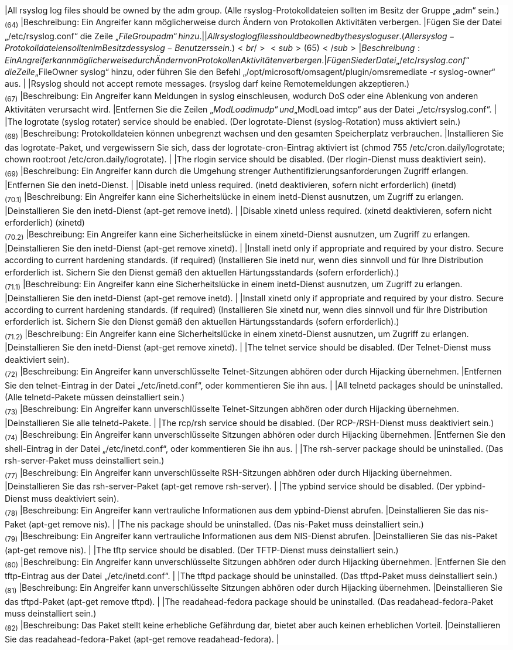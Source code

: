 |All rsyslog log files should be owned by the adm group. (Alle rsyslog-Protokolldateien sollten im Besitz der Gruppe „adm“ sein.)<br /><sub>(64)</sub> |Beschreibung: Ein Angreifer kann möglicherweise durch Ändern von Protokollen Aktivitäten verbergen. |Fügen Sie der Datei „/etc/rsyslog.conf“ die Zeile „$FileGroup adm“ hinzu. |
|All rsyslog log files should be owned by the syslog user. (Alle rsyslog-Protokolldateien sollten im Besitz des syslog-Benutzers sein.)<br /><sub>(65)</sub> |Beschreibung: Ein Angreifer kann möglicherweise durch Ändern von Protokollen Aktivitäten verbergen. |Fügen Sie der Datei „/etc/rsyslog.conf“ die Zeile „$FileOwner syslog“ hinzu, oder führen Sie den Befehl „/opt/microsoft/omsagent/plugin/omsremediate -r syslog-owner“ aus. |
|Rsyslog should not accept remote messages. (rsyslog darf keine Remotemeldungen akzeptieren.)<br /><sub>(67)</sub> |Beschreibung: Ein Angreifer kann Meldungen in syslog einschleusen, wodurch DoS oder eine Ablenkung von anderen Aktivitäten verursacht wird. |Entfernen Sie die Zeilen „$ModLoad imudp“ und „$ModLoad imtcp“ aus der Datei „/etc/rsyslog.conf“. |
|The logrotate (syslog rotater) service should be enabled. (Der logrotate-Dienst (syslog-Rotation) muss aktiviert sein.)<br /><sub>(68)</sub> |Beschreibung: Protokolldateien können unbegrenzt wachsen und den gesamten Speicherplatz verbrauchen. |Installieren Sie das logrotate-Paket, und vergewissern Sie sich, dass der logrotate-cron-Eintrag aktiviert ist (chmod 755 /etc/cron.daily/logrotate; chown root:root /etc/cron.daily/logrotate). |
|The rlogin service should be disabled. (Der rlogin-Dienst muss deaktiviert sein).<br /><sub>(69)</sub> |Beschreibung: Ein Angreifer kann durch die Umgehung strenger Authentifizierungsanforderungen Zugriff erlangen. |Entfernen Sie den inetd-Dienst. |
|Disable inetd unless required. (inetd deaktivieren, sofern nicht erforderlich) (inetd)<br /><sub>(70.1)</sub> |Beschreibung: Ein Angreifer kann eine Sicherheitslücke in einem inetd-Dienst ausnutzen, um Zugriff zu erlangen. |Deinstallieren Sie den inetd-Dienst (apt-get remove inetd). |
|Disable xinetd unless required. (xinetd deaktivieren, sofern nicht erforderlich) (xinetd)<br /><sub>(70.2)</sub> |Beschreibung: Ein Angreifer kann eine Sicherheitslücke in einem xinetd-Dienst ausnutzen, um Zugriff zu erlangen. |Deinstallieren Sie den inetd-Dienst (apt-get remove xinetd). |
|Install inetd only if appropriate and required by your distro. Secure according to current hardening standards. (if required) (Installieren Sie inetd nur, wenn dies sinnvoll und für Ihre Distribution erforderlich ist. Sichern Sie den Dienst gemäß den aktuellen Härtungsstandards (sofern erforderlich).)<br /><sub>(71.1)</sub> |Beschreibung: Ein Angreifer kann eine Sicherheitslücke in einem inetd-Dienst ausnutzen, um Zugriff zu erlangen. |Deinstallieren Sie den inetd-Dienst (apt-get remove inetd). |
|Install xinetd only if appropriate and required by your distro. Secure according to current hardening standards. (if required) (Installieren Sie xinetd nur, wenn dies sinnvoll und für Ihre Distribution erforderlich ist. Sichern Sie den Dienst gemäß den aktuellen Härtungsstandards (sofern erforderlich).)<br /><sub>(71.2)</sub> |Beschreibung: Ein Angreifer kann eine Sicherheitslücke in einem xinetd-Dienst ausnutzen, um Zugriff zu erlangen. |Deinstallieren Sie den inetd-Dienst (apt-get remove xinetd). |
|The telnet service should be disabled. (Der Telnet-Dienst muss deaktiviert sein).<br /><sub>(72)</sub> |Beschreibung: Ein Angreifer kann unverschlüsselte Telnet-Sitzungen abhören oder durch Hijacking übernehmen. |Entfernen Sie den telnet-Eintrag in der Datei „/etc/inetd.conf“, oder kommentieren Sie ihn aus. |
|All telnetd packages should be uninstalled. (Alle telnetd-Pakete müssen deinstalliert sein.)<br /><sub>(73)</sub> |Beschreibung: Ein Angreifer kann unverschlüsselte Telnet-Sitzungen abhören oder durch Hijacking übernehmen. |Deinstallieren Sie alle telnetd-Pakete. |
|The rcp/rsh service should be disabled. (Der RCP-/RSH-Dienst muss deaktiviert sein.)<br /><sub>(74)</sub> |Beschreibung: Ein Angreifer kann unverschlüsselte Sitzungen abhören oder durch Hijacking übernehmen. |Entfernen Sie den shell-Eintrag in der Datei „/etc/inetd.conf“, oder kommentieren Sie ihn aus. |
|The rsh-server package should be uninstalled. (Das rsh-server-Paket muss deinstalliert sein.)<br /><sub>(77)</sub> |Beschreibung: Ein Angreifer kann unverschlüsselte RSH-Sitzungen abhören oder durch Hijacking übernehmen. |Deinstallieren Sie das rsh-server-Paket (apt-get remove rsh-server). |
|The ypbind service should be disabled. (Der ypbind-Dienst muss deaktiviert sein).<br /><sub>(78)</sub> |Beschreibung: Ein Angreifer kann vertrauliche Informationen aus dem ypbind-Dienst abrufen. |Deinstallieren Sie das nis-Paket (apt-get remove nis). |
|The nis package should be uninstalled. (Das nis-Paket muss deinstalliert sein.)<br /><sub>(79)</sub> |Beschreibung: Ein Angreifer kann vertrauliche Informationen aus dem NIS-Dienst abrufen. |Deinstallieren Sie das nis-Paket (apt-get remove nis). |
|The tftp service should be disabled. (Der TFTP-Dienst muss deinstalliert sein.)<br /><sub>(80)</sub> |Beschreibung: Ein Angreifer kann unverschlüsselte Sitzungen abhören oder durch Hijacking übernehmen. |Entfernen Sie den tftp-Eintrag aus der Datei „/etc/inetd.conf“. |
|The tftpd package should be uninstalled. (Das tftpd-Paket muss deinstalliert sein.)<br /><sub>(81)</sub> |Beschreibung: Ein Angreifer kann unverschlüsselte Sitzungen abhören oder durch Hijacking übernehmen. |Deinstallieren Sie das tftpd-Paket (apt-get remove tftpd). |
|The readahead-fedora package should be uninstalled. (Das readahead-fedora-Paket muss deinstalliert sein.)<br /><sub>(82)</sub> |Beschreibung: Das Paket stellt keine erhebliche Gefährdung dar, bietet aber auch keinen erheblichen Vorteil. |Deinstallieren Sie das readahead-fedora-Paket (apt-get remove readahead-fedora). |